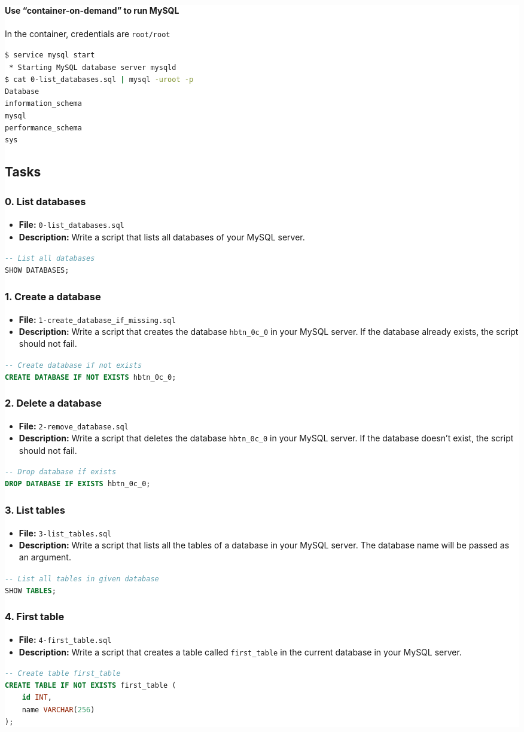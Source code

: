 #### Use “container-on-demand” to run MySQL
In the container, credentials are `root/root`
```sh
$ service mysql start
 * Starting MySQL database server mysqld
$ cat 0-list_databases.sql | mysql -uroot -p
Database
information_schema
mysql
performance_schema
sys
```

## Tasks
### 0. List databases
- **File:** `0-list_databases.sql`
- **Description:** Write a script that lists all databases of your MySQL server.
```sql
-- List all databases
SHOW DATABASES;
```

### 1. Create a database
- **File:** `1-create_database_if_missing.sql`
- **Description:** Write a script that creates the database `hbtn_0c_0` in your MySQL server. If the database already exists, the script should not fail.
```sql
-- Create database if not exists
CREATE DATABASE IF NOT EXISTS hbtn_0c_0;
```

### 2. Delete a database
- **File:** `2-remove_database.sql`
- **Description:** Write a script that deletes the database `hbtn_0c_0` in your MySQL server. If the database doesn’t exist, the script should not fail.
```sql
-- Drop database if exists
DROP DATABASE IF EXISTS hbtn_0c_0;
```

### 3. List tables
- **File:** `3-list_tables.sql`
- **Description:** Write a script that lists all the tables of a database in your MySQL server. The database name will be passed as an argument.
```sql
-- List all tables in given database
SHOW TABLES;
```

### 4. First table
- **File:** `4-first_table.sql`
- **Description:** Write a script that creates a table called `first_table` in the current database in your MySQL server.
```sql
-- Create table first_table
CREATE TABLE IF NOT EXISTS first_table (
    id INT,
    name VARCHAR(256)
);
```
